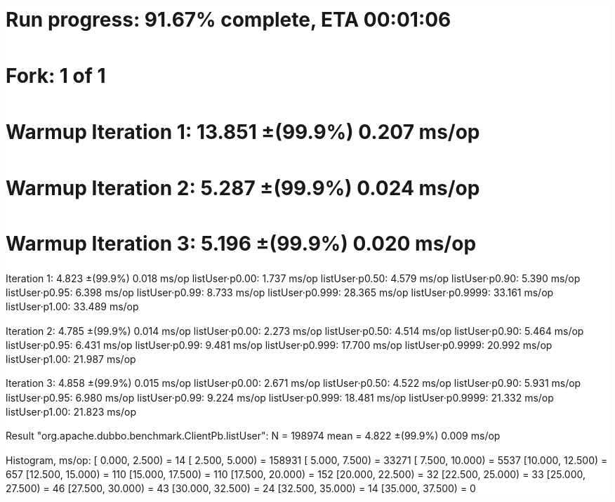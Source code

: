 # Run progress: 91.67% complete, ETA 00:01:06
# Fork: 1 of 1
# Warmup Iteration   1: 13.851 ±(99.9%) 0.207 ms/op
# Warmup Iteration   2: 5.287 ±(99.9%) 0.024 ms/op
# Warmup Iteration   3: 5.196 ±(99.9%) 0.020 ms/op
Iteration   1: 4.823 ±(99.9%) 0.018 ms/op
                 listUser·p0.00:   1.737 ms/op
                 listUser·p0.50:   4.579 ms/op
                 listUser·p0.90:   5.390 ms/op
                 listUser·p0.95:   6.398 ms/op
                 listUser·p0.99:   8.733 ms/op
                 listUser·p0.999:  28.365 ms/op
                 listUser·p0.9999: 33.161 ms/op
                 listUser·p1.00:   33.489 ms/op

Iteration   2: 4.785 ±(99.9%) 0.014 ms/op
                 listUser·p0.00:   2.273 ms/op
                 listUser·p0.50:   4.514 ms/op
                 listUser·p0.90:   5.464 ms/op
                 listUser·p0.95:   6.431 ms/op
                 listUser·p0.99:   9.481 ms/op
                 listUser·p0.999:  17.700 ms/op
                 listUser·p0.9999: 20.992 ms/op
                 listUser·p1.00:   21.987 ms/op

Iteration   3: 4.858 ±(99.9%) 0.015 ms/op
                 listUser·p0.00:   2.671 ms/op
                 listUser·p0.50:   4.522 ms/op
                 listUser·p0.90:   5.931 ms/op
                 listUser·p0.95:   6.980 ms/op
                 listUser·p0.99:   9.224 ms/op
                 listUser·p0.999:  18.481 ms/op
                 listUser·p0.9999: 21.332 ms/op
                 listUser·p1.00:   21.823 ms/op



Result "org.apache.dubbo.benchmark.ClientPb.listUser":
  N = 198974
  mean =      4.822 ±(99.9%) 0.009 ms/op

  Histogram, ms/op:
    [ 0.000,  2.500) = 14 
    [ 2.500,  5.000) = 158931 
    [ 5.000,  7.500) = 33271 
    [ 7.500, 10.000) = 5537 
    [10.000, 12.500) = 657 
    [12.500, 15.000) = 110 
    [15.000, 17.500) = 110 
    [17.500, 20.000) = 152 
    [20.000, 22.500) = 32 
    [22.500, 25.000) = 33 
    [25.000, 27.500) = 46 
    [27.500, 30.000) = 43 
    [30.000, 32.500) = 24 
    [32.500, 35.000) = 14 
    [35.000, 37.500) = 0 
